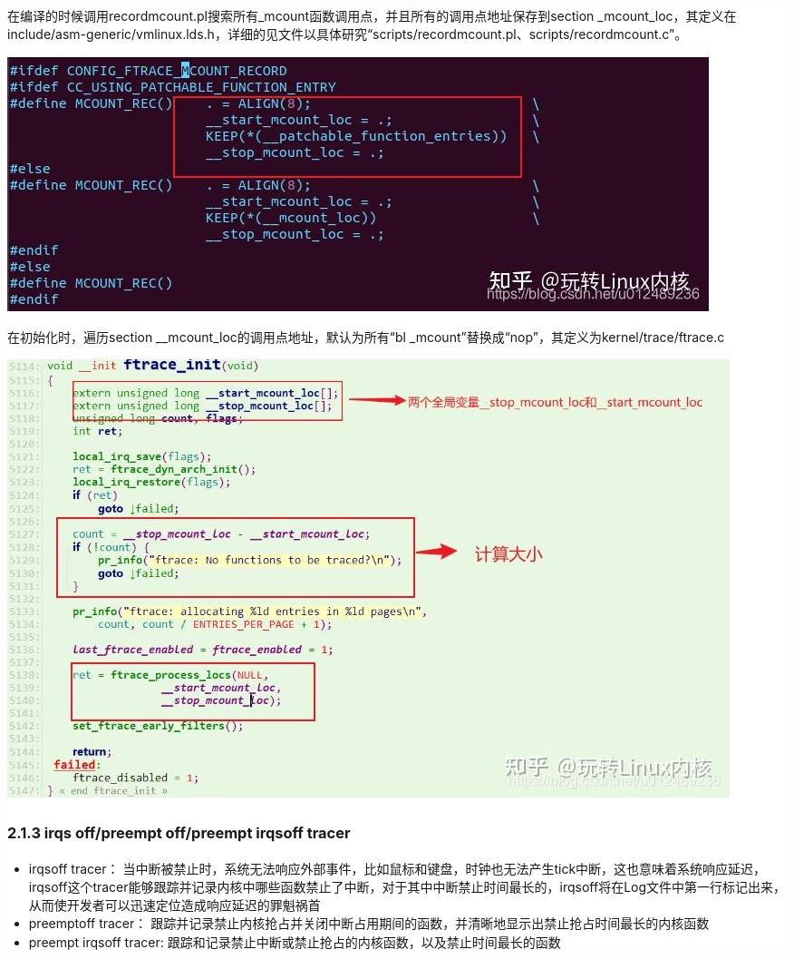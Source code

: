 在编译的时候调用recordmcount.pl搜索所有_mcount函数调用点，并且所有的调用点地址保存到section _mcount_loc，其定义在include/asm-generic/vmlinux.lds.h，详细的见文件以具体研究“scripts/recordmcount.pl、scripts/recordmcount.c”。

![v2-273bbb42eb4c4a2738b943b3229384d5_r](./figure/v2-273bbb42eb4c4a2738b943b3229384d5_r.jpg)

在初始化时，遍历section __mcount_loc的调用点地址，默认为所有“bl _mcount”替换成“nop”，其定义为kernel/trace/ftrace.c

![v2-26c700e0ed80688c007040f77ca70966_r](./figure/v2-26c700e0ed80688c007040f77ca70966_r.jpg)

### 2.1.3 irqs off/preempt off/preempt irqsoff tracer

- irqsoff tracer： 当中断被禁止时，系统无法响应外部事件，比如鼠标和键盘，时钟也无法产生tick中断，这也意味着系统响应延迟，irqsoff这个tracer能够跟踪并记录内核中哪些函数禁止了中断，对于其中中断禁止时间最长的，irqsoff将在Log文件中第一行标记出来，从而使开发者可以迅速定位造成响应延迟的罪魁祸首
- preemptoff tracer： 跟踪并记录禁止内核抢占并关闭中断占用期间的函数，并清晰地显示出禁止抢占时间最长的内核函数
- preempt irqsoff tracer: 跟踪和记录禁止中断或禁止抢占的内核函数，以及禁止时间最长的函数

